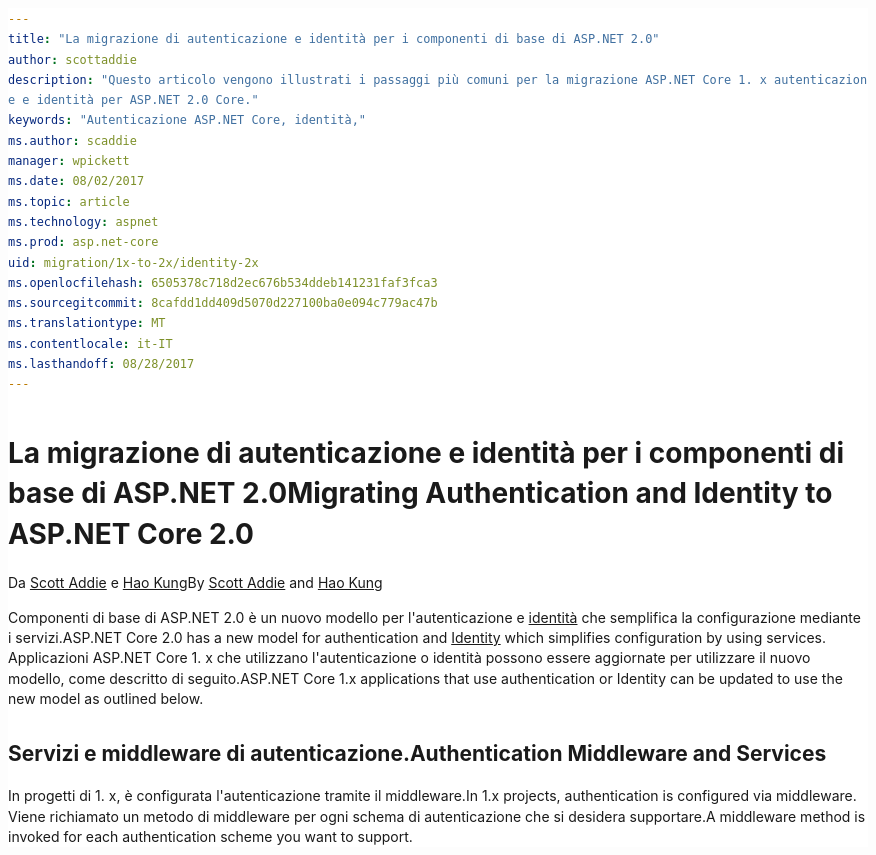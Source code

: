 ```yaml
---
title: "La migrazione di autenticazione e identità per i componenti di base di ASP.NET 2.0"
author: scottaddie
description: "Questo articolo vengono illustrati i passaggi più comuni per la migrazione ASP.NET Core 1. x autenticazione e identità per ASP.NET 2.0 Core."
keywords: "Autenticazione ASP.NET Core, identità,"
ms.author: scaddie
manager: wpickett
ms.date: 08/02/2017
ms.topic: article
ms.technology: aspnet
ms.prod: asp.net-core
uid: migration/1x-to-2x/identity-2x
ms.openlocfilehash: 6505378c718d2ec676b534ddeb141231faf3fca3
ms.sourcegitcommit: 8cafdd1dd409d5070d227100ba0e094c779ac47b
ms.translationtype: MT
ms.contentlocale: it-IT
ms.lasthandoff: 08/28/2017
---
```

# <a name="migrating-authentication-and-identity-to-aspnet-core-20"></a><span data-ttu-id="daa14-104">La migrazione di autenticazione e identità per i componenti di base di ASP.NET 2.0</span><span class="sxs-lookup"><span data-stu-id="daa14-104">Migrating Authentication and Identity to ASP.NET Core 2.0</span></span>

<span data-ttu-id="daa14-105">Da [Scott Addie](https://github.com/scottaddie) e [Hao Kung](https://github.com/HaoK)</span><span class="sxs-lookup"><span data-stu-id="daa14-105">By [Scott Addie](https://github.com/scottaddie) and [Hao Kung](https://github.com/HaoK)</span></span>

<span data-ttu-id="daa14-106">Componenti di base di ASP.NET 2.0 è un nuovo modello per l'autenticazione e [identità](xref:security/authentication/identity) che semplifica la configurazione mediante i servizi.</span><span class="sxs-lookup"><span data-stu-id="daa14-106">ASP.NET Core 2.0 has a new model for authentication and [Identity](xref:security/authentication/identity) which simplifies configuration by using services.</span></span> <span data-ttu-id="daa14-107">Applicazioni ASP.NET Core 1. x che utilizzano l'autenticazione o identità possono essere aggiornate per utilizzare il nuovo modello, come descritto di seguito.</span><span class="sxs-lookup"><span data-stu-id="daa14-107">ASP.NET Core 1.x applications that use authentication or Identity can be updated to use the new model as outlined below.</span></span>

<a name="auth-middleware"></a>

## <a name="authentication-middleware-and-services"></a><span data-ttu-id="daa14-108">Servizi e middleware di autenticazione.</span><span class="sxs-lookup"><span data-stu-id="daa14-108">Authentication Middleware and Services</span></span>
<span data-ttu-id="daa14-109">In progetti di 1. x, è configurata l'autenticazione tramite il middleware.</span><span class="sxs-lookup"><span data-stu-id="daa14-109">In 1.x projects, authentication is configured via middleware.</span></span> <span data-ttu-id="daa14-110">Viene richiamato un metodo di middleware per ogni schema di autenticazione che si desidera supportare.</span><span class="sxs-lookup"><span data-stu-id="daa14-110">A middleware method is invoked for each authentication scheme you want to support.</span></span>
